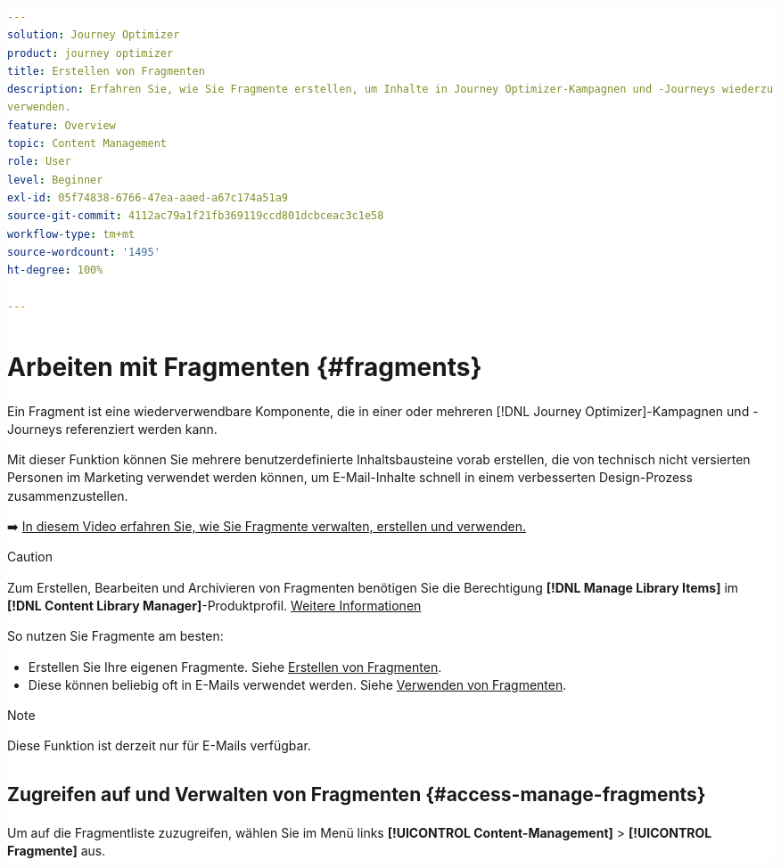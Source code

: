 ```yaml
---
solution: Journey Optimizer
product: journey optimizer
title: Erstellen von Fragmenten
description: Erfahren Sie, wie Sie Fragmente erstellen, um Inhalte in Journey Optimizer-Kampagnen und -Journeys wiederzuverwenden.
feature: Overview
topic: Content Management
role: User
level: Beginner
exl-id: 05f74838-6766-47ea-aaed-a67c174a51a9
source-git-commit: 4112ac79a1f21fb369119ccd801dcbceac3c1e58
workflow-type: tm+mt
source-wordcount: '1495'
ht-degree: 100%

---
```


# Arbeiten mit Fragmenten {#fragments}

Ein Fragment ist eine wiederverwendbare Komponente, die in einer oder mehreren [!DNL Journey Optimizer]-Kampagnen und -Journeys referenziert werden kann.

Mit dieser Funktion können Sie mehrere benutzerdefinierte Inhaltsbausteine vorab erstellen, die von technisch nicht versierten Personen im Marketing verwendet werden können, um E-Mail-Inhalte schnell in einem verbesserten Design-Prozess zusammenzustellen.

➡️ [In diesem Video erfahren Sie, wie Sie Fragmente verwalten, erstellen und verwenden.](#video-fragments)

>[!CAUTION]
>
>Zum Erstellen, Bearbeiten und Archivieren von Fragmenten benötigen Sie die Berechtigung **[!DNL Manage Library Items]** im **[!DNL Content Library Manager]**-Produktprofil. [Weitere Informationen](../administration/ootb-product-profiles.md#content-library-manager)

So nutzen Sie Fragmente am besten:

* Erstellen Sie Ihre eigenen Fragmente. Siehe [Erstellen von Fragmenten](#create-fragments).
* Diese können beliebig oft in E-Mails verwendet werden. Siehe [Verwenden von Fragmenten](#use-fragments).

>[!NOTE]
>
>Diese Funktion ist derzeit nur für E-Mails verfügbar.

## Zugreifen auf und Verwalten von Fragmenten {#access-manage-fragments}

Um auf die Fragmentliste zuzugreifen, wählen Sie im Menü links **[!UICONTROL Content-Management]** > **[!UICONTROL Fragmente]** aus.
